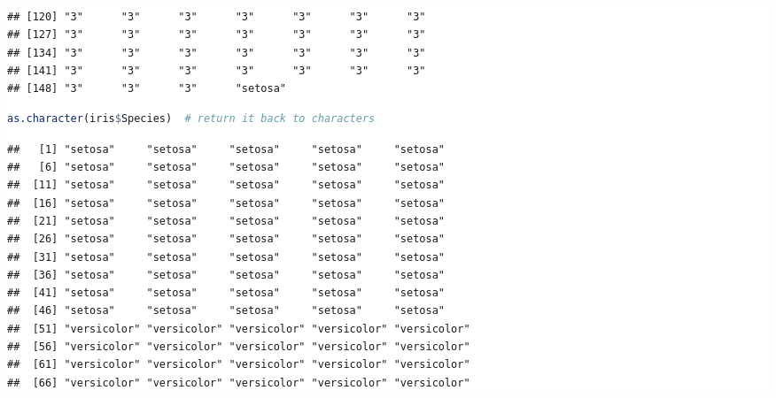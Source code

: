     ## [120] "3"      "3"      "3"      "3"      "3"      "3"      "3"     
    ## [127] "3"      "3"      "3"      "3"      "3"      "3"      "3"     
    ## [134] "3"      "3"      "3"      "3"      "3"      "3"      "3"     
    ## [141] "3"      "3"      "3"      "3"      "3"      "3"      "3"     
    ## [148] "3"      "3"      "3"      "setosa"

``` r
as.character(iris$Species)  # return it back to characters
```

    ##   [1] "setosa"     "setosa"     "setosa"     "setosa"     "setosa"    
    ##   [6] "setosa"     "setosa"     "setosa"     "setosa"     "setosa"    
    ##  [11] "setosa"     "setosa"     "setosa"     "setosa"     "setosa"    
    ##  [16] "setosa"     "setosa"     "setosa"     "setosa"     "setosa"    
    ##  [21] "setosa"     "setosa"     "setosa"     "setosa"     "setosa"    
    ##  [26] "setosa"     "setosa"     "setosa"     "setosa"     "setosa"    
    ##  [31] "setosa"     "setosa"     "setosa"     "setosa"     "setosa"    
    ##  [36] "setosa"     "setosa"     "setosa"     "setosa"     "setosa"    
    ##  [41] "setosa"     "setosa"     "setosa"     "setosa"     "setosa"    
    ##  [46] "setosa"     "setosa"     "setosa"     "setosa"     "setosa"    
    ##  [51] "versicolor" "versicolor" "versicolor" "versicolor" "versicolor"
    ##  [56] "versicolor" "versicolor" "versicolor" "versicolor" "versicolor"
    ##  [61] "versicolor" "versicolor" "versicolor" "versicolor" "versicolor"
    ##  [66] "versicolor" "versicolor" "versicolor" "versicolor" "versicolor"